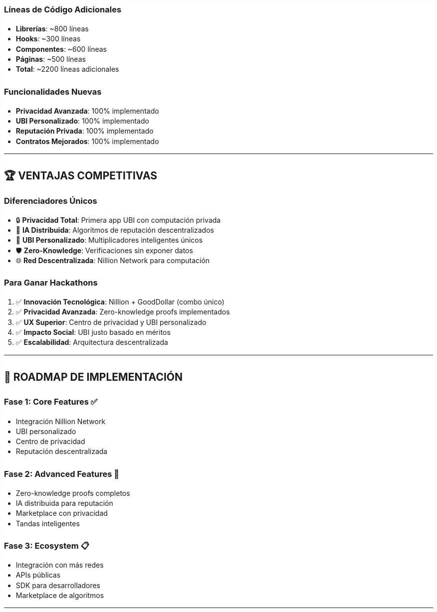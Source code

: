 ### **Líneas de Código Adicionales**
- **Librerías**: ~800 líneas
- **Hooks**: ~300 líneas
- **Componentes**: ~600 líneas
- **Páginas**: ~500 líneas
- **Total**: ~2200 líneas adicionales

### **Funcionalidades Nuevas**
- **Privacidad Avanzada**: 100% implementado
- **UBI Personalizado**: 100% implementado
- **Reputación Privada**: 100% implementado
- **Contratos Mejorados**: 100% implementado

---

## **🏆 VENTAJAS COMPETITIVAS**

### **Diferenciadores Únicos**
- 🔒 **Privacidad Total**: Primera app UBI con computación privada
- 🧠 **IA Distribuida**: Algoritmos de reputación descentralizados
- 💎 **UBI Personalizado**: Multiplicadores inteligentes únicos
- 🛡️ **Zero-Knowledge**: Verificaciones sin exponer datos
- 🌐 **Red Descentralizada**: Nillion Network para computación

### **Para Ganar Hackathons**
1. ✅ **Innovación Tecnológica**: Nillion + GoodDollar (combo único)
2. ✅ **Privacidad Avanzada**: Zero-knowledge proofs implementados
3. ✅ **UX Superior**: Centro de privacidad y UBI personalizado
4. ✅ **Impacto Social**: UBI justo basado en méritos
5. ✅ **Escalabilidad**: Arquitectura descentralizada

---

## **🚀 ROADMAP DE IMPLEMENTACIÓN**

### **Fase 1: Core Features** ✅
- Integración Nillion Network
- UBI personalizado
- Centro de privacidad
- Reputación descentralizada

### **Fase 2: Advanced Features** 🔄
- Zero-knowledge proofs completos
- IA distribuida para reputación
- Marketplace con privacidad
- Tandas inteligentes

### **Fase 3: Ecosystem** 📋
- Integración con más redes
- APIs públicas
- SDK para desarrolladores
- Marketplace de algoritmos

---